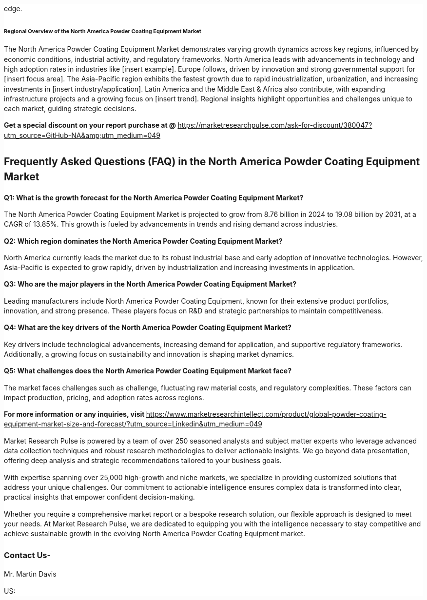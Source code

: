 edge.</p></div></div></div></div><h3><span style="font-size: 11px;">Regional Overview of the North America Powder Coating Equipment Market</span></h3><div class="flex max-w-full flex-col flex-grow"><div class="min-h-8 text-message flex w-full flex-col items-end gap-2 whitespace-normal break-words [.text-message+&amp;]:mt-5" dir="auto" data-message-author-role="assistant" data-message-id="e9038762-ce64-4e30-91c9-9bd413514231" data-message-model-slug="gpt-4o-mini"><div class="flex w-full flex-col gap-1 empty:hidden first:pt-[3px]"><div class="markdown prose w-full break-words dark:prose-invert light"><p>The North America Powder Coating Equipment Market demonstrates varying growth dynamics across key regions, influenced by economic conditions, industrial activity, and regulatory frameworks. North America leads with advancements in technology and high adoption rates in industries like [insert example]. Europe follows, driven by innovation and strong governmental support for [insert focus area]. The Asia-Pacific region exhibits the fastest growth due to rapid industrialization, urbanization, and increasing investments in [insert industry/application]. Latin America and the Middle East &amp; Africa also contribute, with expanding infrastructure projects and a growing focus on [insert trend]. Regional insights highlight opportunities and challenges unique to each market, guiding strategic decisions.</p></div></div></div></div><p><strong>Get a special discount on your report purchase at @ </strong><a href="https://marketresearchpulse.com/ask-for-discount/380047?utm_source=GitHub-NA&amp;utm_medium=049">https://marketresearchpulse.com/ask-for-discount/380047?utm_source=GitHub-NA&amp;utm_medium=049</a></p><h2>Frequently Asked Questions (FAQ) in the North America Powder Coating Equipment Market</h2><p><strong>Q1: What is the growth forecast for the North America Powder Coating Equipment Market?</strong></p><p>The North America Powder Coating Equipment Market is projected to grow from 8.76 billion in 2024 to 19.08 billion by 2031, at a CAGR of 13.85%. This growth is fueled by advancements in trends and rising demand across industries.</p><p><strong>Q2: Which region dominates the North America Powder Coating Equipment Market?</strong></p><p>North America currently leads the market due to its robust industrial base and early adoption of innovative technologies. However, Asia-Pacific is expected to grow rapidly, driven by industrialization and increasing investments in application.</p><p><strong>Q3: Who are the major players in the North America Powder Coating Equipment Market?</strong></p><p>Leading manufacturers include North America Powder Coating Equipment, known for their extensive product portfolios, innovation, and strong presence. These players focus on R&amp;D and strategic partnerships to maintain competitiveness.</p><p><strong>Q4: What are the key drivers of the North America Powder Coating Equipment Market?</strong></p><p>Key drivers include technological advancements, increasing demand for application, and supportive regulatory frameworks. Additionally, a growing focus on sustainability and innovation is shaping market dynamics.</p><p><strong>Q5: What challenges does the North America Powder Coating Equipment Market face?</strong></p><p>The market faces challenges such as challenge, fluctuating raw material costs, and regulatory complexities. These factors can impact production, pricing, and adoption rates across regions.</p><p><strong>For more information or any inquiries, visit&nbsp;</strong><a href="https://www.marketresearchintellect.com/product/global-powder-coating-equipment-market-size-and-forecast/?utm_source=Linkedin&utm_medium=049">https://www.marketresearchintellect.com/product/global-powder-coating-equipment-market-size-and-forecast/?utm_source=Linkedin&utm_medium=049</a></p><p>Market Research Pulse is powered by a team of over 250 seasoned analysts and subject matter experts who leverage advanced data collection techniques and robust research methodologies to deliver actionable insights. We go beyond data presentation, offering deep analysis and strategic recommendations tailored to your business goals.</p><p>With expertise spanning over 25,000 high-growth and niche markets, we specialize in providing customized solutions that address your unique challenges. Our commitment to actionable intelligence ensures complex data is transformed into clear, practical insights that empower confident decision-making.</p><p>Whether you require a comprehensive market report or a bespoke research solution, our flexible approach is designed to meet your needs. At Market Research Pulse, we are dedicated to equipping you with the intelligence necessary to stay competitive and achieve sustainable growth in the evolving North America Powder Coating Equipment market.</p><h3><strong>Contact Us-</strong></h3><p>Mr. Martin Davis</p><p>US: